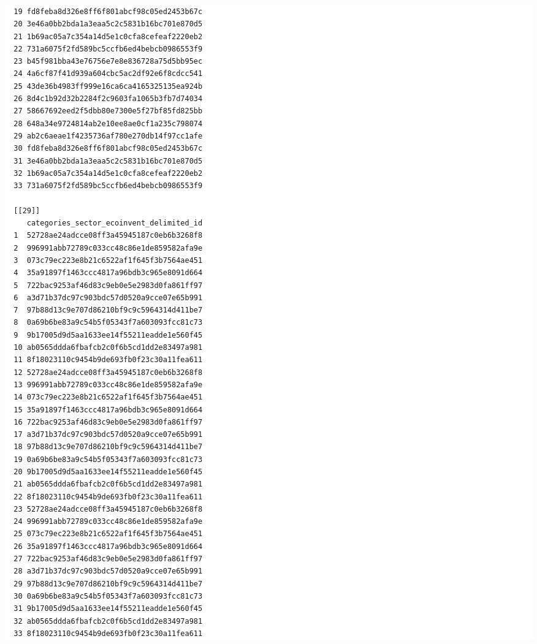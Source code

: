       19 fd8feba8d326e8ff6f801abcf98c05ed2453b67c
      20 3e46a0bb2bda1a3eaa5c2c5831b16bc701e870d5
      21 1b69ac05a7c354a14d5e1c0cfa8cefeaf2220eb2
      22 731a6075f2fd589bc5ccfb6ed4bebcb0986553f9
      23 b45f981bba43e76756e7e8e836728a75d5bb95ec
      24 4a6cf87f41d939a604cbc5ac2df92e6f8cdcc541
      25 43de36b4983ff999e16ca6ca4165325135ea924b
      26 8d4c1b92d32b2284f2c9603fa1065b3fb7d74034
      27 58667692eed2f5dbb80e7300e5f27bf85fd825bb
      28 648a34e9724814ab2e10ee8ae0cf1a235c798074
      29 ab2c6aeae1f4235736af780e270db14f97cc1afe
      30 fd8feba8d326e8ff6f801abcf98c05ed2453b67c
      31 3e46a0bb2bda1a3eaa5c2c5831b16bc701e870d5
      32 1b69ac05a7c354a14d5e1c0cfa8cefeaf2220eb2
      33 731a6075f2fd589bc5ccfb6ed4bebcb0986553f9
      
      [[29]]
         categories_sector_ecoinvent_delimited_id
      1  52728ae24adcce08ff3a45945187c0eb6b3268f8
      2  996991abb72789c033cc48c86e1de859582afa9e
      3  073c79ec223e8b21c6522af1f645f3b7564ae451
      4  35a91897f1463ccc4817a96bdb3c965e8091d664
      5  722bac9253af46d83c9eb0e5e2983d0fa861ff97
      6  a3d71b37dc97c903bdc57d0520a9cce07e65b991
      7  97b88d13c9e707d86210bf9c9c5964314d411be7
      8  0a69b6be83a9c54b5f05343f7a603093fcc81c73
      9  9b17005d9d5aa1633ee14f55211eadde1e560f45
      10 ab0565ddda6fbafcb2c0f6b5cd1dd2e83497a981
      11 8f18023110c9454b9de693fb0f23c30a11fea611
      12 52728ae24adcce08ff3a45945187c0eb6b3268f8
      13 996991abb72789c033cc48c86e1de859582afa9e
      14 073c79ec223e8b21c6522af1f645f3b7564ae451
      15 35a91897f1463ccc4817a96bdb3c965e8091d664
      16 722bac9253af46d83c9eb0e5e2983d0fa861ff97
      17 a3d71b37dc97c903bdc57d0520a9cce07e65b991
      18 97b88d13c9e707d86210bf9c9c5964314d411be7
      19 0a69b6be83a9c54b5f05343f7a603093fcc81c73
      20 9b17005d9d5aa1633ee14f55211eadde1e560f45
      21 ab0565ddda6fbafcb2c0f6b5cd1dd2e83497a981
      22 8f18023110c9454b9de693fb0f23c30a11fea611
      23 52728ae24adcce08ff3a45945187c0eb6b3268f8
      24 996991abb72789c033cc48c86e1de859582afa9e
      25 073c79ec223e8b21c6522af1f645f3b7564ae451
      26 35a91897f1463ccc4817a96bdb3c965e8091d664
      27 722bac9253af46d83c9eb0e5e2983d0fa861ff97
      28 a3d71b37dc97c903bdc57d0520a9cce07e65b991
      29 97b88d13c9e707d86210bf9c9c5964314d411be7
      30 0a69b6be83a9c54b5f05343f7a603093fcc81c73
      31 9b17005d9d5aa1633ee14f55211eadde1e560f45
      32 ab0565ddda6fbafcb2c0f6b5cd1dd2e83497a981
      33 8f18023110c9454b9de693fb0f23c30a11fea611
      